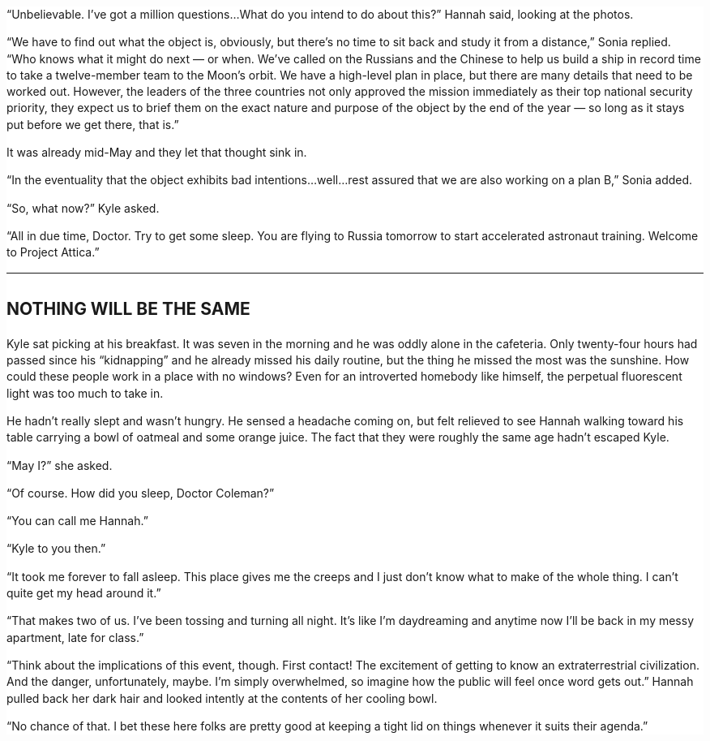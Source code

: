 “Unbelievable. I’ve got a million questions…What do you intend to do about this?” Hannah said, looking at the photos.

“We have to find out what the object is, obviously, but there’s no time to sit back and study it from a distance,” Sonia replied. “Who knows what it might do next — or when. We’ve called on the Russians and the Chinese to help us build a ship in record time to take a twelve-member team to the Moon’s orbit. We have a high-level plan in place, but there are many details that need to be worked out. However, the leaders of the three countries not only approved the mission immediately as their top national security priority, they expect us to brief them on the exact nature and purpose of the object by the end of the year — so long as it stays put before we get there, that is.”

It was already mid-May and they let that thought sink in.

“In the eventuality that the object exhibits bad intentions…well…rest assured that we are also working on a plan B,” Sonia added.

“So, what now?” Kyle asked.

“All in due time, Doctor. Try to get some sleep. You are flying to Russia tomorrow to start accelerated astronaut training. Welcome to Project Attica.”


-----


## NOTHING WILL BE THE SAME

Kyle sat picking at his breakfast. It was seven in the morning and he was oddly alone in the cafeteria. Only twenty-four hours had passed since his “kidnapping” and he already missed his daily routine, but the thing he missed the most was the sunshine. How could these people work in a place with no windows? Even for an introverted homebody like himself, the perpetual fluorescent light was too much to take in.

He hadn’t really slept and wasn’t hungry. He sensed a headache coming on, but felt relieved to see Hannah walking toward his table carrying a bowl of oatmeal and some orange juice. The fact that they were roughly the same age hadn’t escaped Kyle.

“May I?” she asked.

“Of course. How did you sleep, Doctor Coleman?”

“You can call me Hannah.”

“Kyle to you then.”

“It took me forever to fall asleep. This place gives me the creeps and I just don’t know what to make of the whole thing. I can’t quite get my head around it.”

“That makes two of us. I’ve been tossing and turning all night. It’s like I’m daydreaming and anytime now I’ll be back in my messy apartment, late for class.”

“Think about the implications of this event, though. First contact! The excitement of getting to know an extraterrestrial civilization. And the danger, unfortunately, maybe. I’m simply overwhelmed, so imagine how the public will feel once word gets out.” Hannah pulled back her dark hair and looked intently at the contents of her cooling bowl.

“No chance of that. I bet these here folks are pretty good at keeping a tight lid on things whenever it suits their agenda.”
